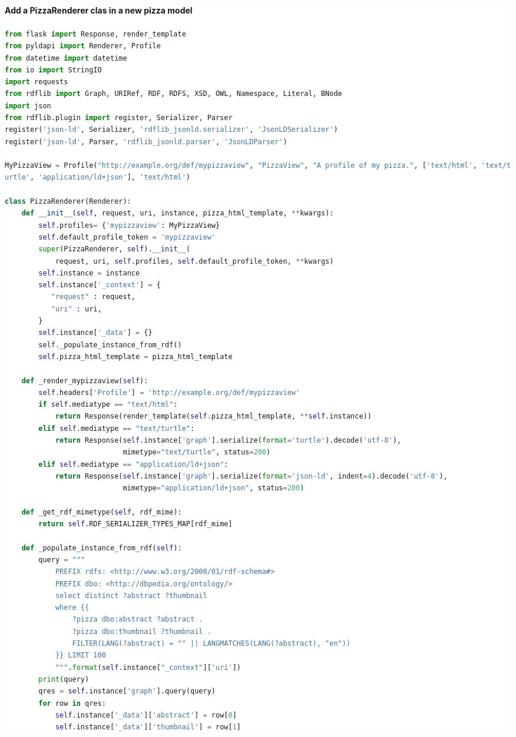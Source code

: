 
#### Add a PizzaRenderer clas in a new pizza model

```python
from flask import Response, render_template
from pyldapi import Renderer, Profile
from datetime import datetime
from io import StringIO
import requests
from rdflib import Graph, URIRef, RDF, RDFS, XSD, OWL, Namespace, Literal, BNode
import json
from rdflib.plugin import register, Serializer, Parser
register('json-ld', Serializer, 'rdflib_jsonld.serializer', 'JsonLDSerializer')
register('json-ld', Parser, 'rdflib_jsonld.parser', 'JsonLDParser')

MyPizzaView = Profile("http://example.org/def/mypizzaview", "PizzaView", "A profile of my pizza.", ['text/html', 'text/turtle', 'application/ld+json'], 'text/html')

class PizzaRenderer(Renderer):
    def __init__(self, request, uri, instance, pizza_html_template, **kwargs):
        self.profiles= {'mypizzaview': MyPizzaView}
        self.default_profile_token = 'mypizzaview'
        super(PizzaRenderer, self).__init__(
            request, uri, self.profiles, self.default_profile_token, **kwargs)
        self.instance = instance
        self.instance['_context'] = {
           "request" : request,
           "uri" : uri,
        }
        self.instance['_data'] = {}
        self._populate_instance_from_rdf()
        self.pizza_html_template = pizza_html_template

    def _render_mypizzaview(self):
        self.headers['Profile'] = 'http://example.org/def/mypizzaview'
        if self.mediatype == "text/html":
            return Response(render_template(self.pizza_html_template, **self.instance))
        elif self.mediatype == "text/turtle":
            return Response(self.instance['graph'].serialize(format='turtle').decode('utf-8'),
                            mimetype="text/turtle", status=200)
        elif self.mediatype == "application/ld+json":
            return Response(self.instance['graph'].serialize(format='json-ld', indent=4).decode('utf-8'),
                            mimetype="application/ld+json", status=200)

    def _get_rdf_mimetype(self, rdf_mime):
        return self.RDF_SERIALIZER_TYPES_MAP[rdf_mime]

    def _populate_instance_from_rdf(self):
        query = """
            PREFIX rdfs: <http://www.w3.org/2000/01/rdf-schema#>
            PREFIX dbo: <http://dbpedia.org/ontology/>
            select distinct ?abstract ?thumbnail
            where {{
                ?pizza dbo:abstract ?abstract .
                ?pizza dbo:thumbnail ?thumbnail .
                FILTER(LANG(?abstract) = "" || LANGMATCHES(LANG(?abstract), "en")) 
            }} LIMIT 100
            """.format(self.instance["_context"]['uri'])
        print(query)
        qres = self.instance['graph'].query(query)       
        for row in qres:
            self.instance['_data']['abstract'] = row[0]
            self.instance['_data']['thumbnail'] = row[1]
```